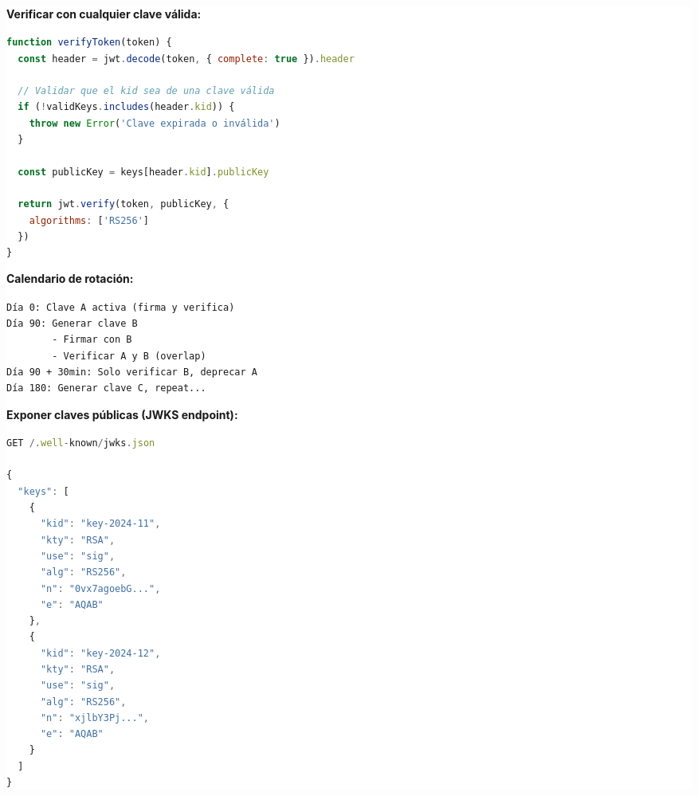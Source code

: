 **Verificar con cualquier clave válida:**
```javascript
function verifyToken(token) {
  const header = jwt.decode(token, { complete: true }).header
  
  // Validar que el kid sea de una clave válida
  if (!validKeys.includes(header.kid)) {
    throw new Error('Clave expirada o inválida')
  }
  
  const publicKey = keys[header.kid].publicKey
  
  return jwt.verify(token, publicKey, {
    algorithms: ['RS256']
  })
}
```

**Calendario de rotación:**
```
Día 0: Clave A activa (firma y verifica)
Día 90: Generar clave B
        - Firmar con B
        - Verificar A y B (overlap)
Día 90 + 30min: Solo verificar B, deprecar A
Día 180: Generar clave C, repeat...
```

**Exponer claves públicas (JWKS endpoint):**
```javascript
GET /.well-known/jwks.json

{
  "keys": [
    {
      "kid": "key-2024-11",
      "kty": "RSA",
      "use": "sig",
      "alg": "RS256",
      "n": "0vx7agoebG...",
      "e": "AQAB"
    },
    {
      "kid": "key-2024-12",
      "kty": "RSA",
      "use": "sig",
      "alg": "RS256",
      "n": "xjlbY3Pj...",
      "e": "AQAB"
    }
  ]
}
```
